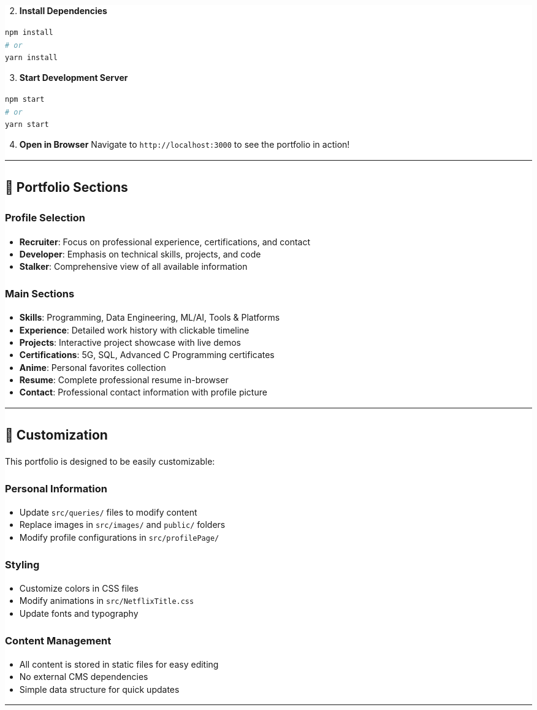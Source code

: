 2. **Install Dependencies**
```bash
npm install
# or
yarn install
```

3. **Start Development Server**
```bash
npm start
# or
yarn start
```

4. **Open in Browser**
Navigate to `http://localhost:3000` to see the portfolio in action!

---

## 🎯 Portfolio Sections

### **Profile Selection**
- **Recruiter**: Focus on professional experience, certifications, and contact
- **Developer**: Emphasis on technical skills, projects, and code
- **Stalker**: Comprehensive view of all available information

### **Main Sections**
- **Skills**: Programming, Data Engineering, ML/AI, Tools & Platforms
- **Experience**: Detailed work history with clickable timeline
- **Projects**: Interactive project showcase with live demos
- **Certifications**: 5G, SQL, Advanced C Programming certificates
- **Anime**: Personal favorites collection
- **Resume**: Complete professional resume in-browser
- **Contact**: Professional contact information with profile picture

---

## 🎨 Customization

This portfolio is designed to be easily customizable:

### **Personal Information**
- Update `src/queries/` files to modify content
- Replace images in `src/images/` and `public/` folders
- Modify profile configurations in `src/profilePage/`

### **Styling**
- Customize colors in CSS files
- Modify animations in `src/NetflixTitle.css`
- Update fonts and typography

### **Content Management**
- All content is stored in static files for easy editing
- No external CMS dependencies
- Simple data structure for quick updates

---